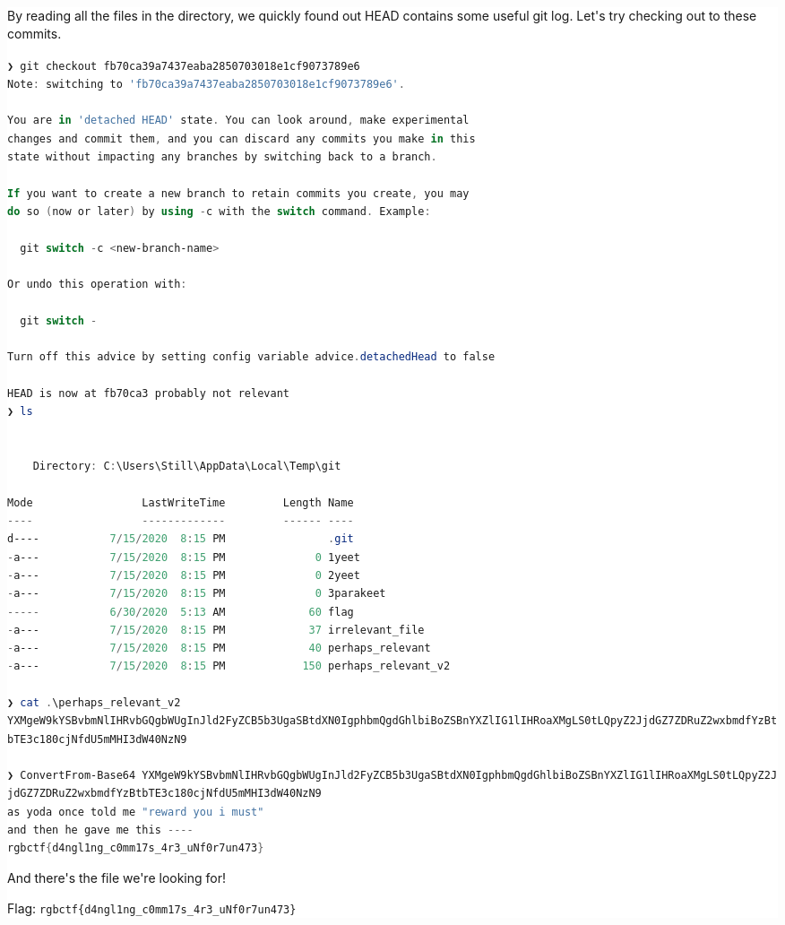 By reading all the files in the directory, we quickly found out HEAD contains some useful git log. Let's try checking out to these commits.

```powershell
❯ git checkout fb70ca39a7437eaba2850703018e1cf9073789e6
Note: switching to 'fb70ca39a7437eaba2850703018e1cf9073789e6'.

You are in 'detached HEAD' state. You can look around, make experimental
changes and commit them, and you can discard any commits you make in this
state without impacting any branches by switching back to a branch.

If you want to create a new branch to retain commits you create, you may
do so (now or later) by using -c with the switch command. Example:

  git switch -c <new-branch-name>

Or undo this operation with:

  git switch -

Turn off this advice by setting config variable advice.detachedHead to false

HEAD is now at fb70ca3 probably not relevant
❯ ls


    Directory: C:\Users\Still\AppData\Local\Temp\git

Mode                 LastWriteTime         Length Name
----                 -------------         ------ ----
d----           7/15/2020  8:15 PM                .git
-a---           7/15/2020  8:15 PM              0 1yeet
-a---           7/15/2020  8:15 PM              0 2yeet
-a---           7/15/2020  8:15 PM              0 3parakeet
-----           6/30/2020  5:13 AM             60 flag
-a---           7/15/2020  8:15 PM             37 irrelevant_file
-a---           7/15/2020  8:15 PM             40 perhaps_relevant
-a---           7/15/2020  8:15 PM            150 perhaps_relevant_v2

❯ cat .\perhaps_relevant_v2
YXMgeW9kYSBvbmNlIHRvbGQgbWUgInJld2FyZCB5b3UgaSBtdXN0IgphbmQgdGhlbiBoZSBnYXZlIG1lIHRoaXMgLS0tLQpyZ2JjdGZ7ZDRuZ2wxbmdfYzBtbTE3c180cjNfdU5mMHI3dW40NzN9

❯ ConvertFrom-Base64 YXMgeW9kYSBvbmNlIHRvbGQgbWUgInJld2FyZCB5b3UgaSBtdXN0IgphbmQgdGhlbiBoZSBnYXZlIG1lIHRoaXMgLS0tLQpyZ2JjdGZ7ZDRuZ2wxbmdfYzBtbTE3c180cjNfdU5mMHI3dW40NzN9
as yoda once told me "reward you i must"
and then he gave me this ----
rgbctf{d4ngl1ng_c0mm17s_4r3_uNf0r7un473}
```

And there's the file we're looking for!

Flag: `rgbctf{d4ngl1ng_c0mm17s_4r3_uNf0r7un473}`
